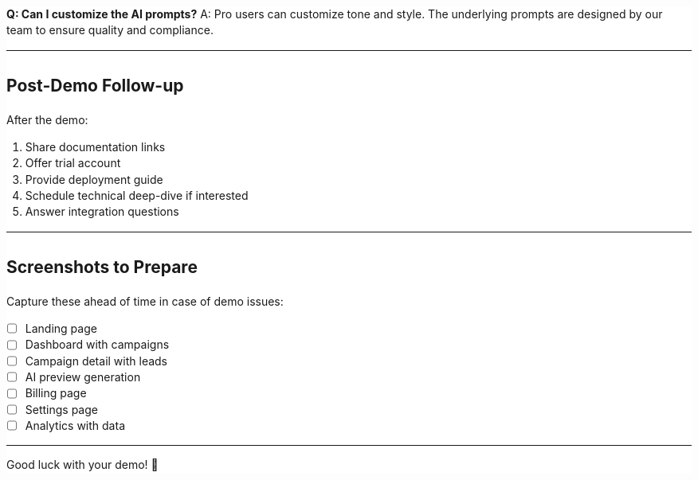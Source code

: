 **Q: Can I customize the AI prompts?**
A: Pro users can customize tone and style. The underlying prompts are designed by our team to ensure quality and compliance.

---

## Post-Demo Follow-up

After the demo:
1. Share documentation links
2. Offer trial account
3. Provide deployment guide
4. Schedule technical deep-dive if interested
5. Answer integration questions

---

## Screenshots to Prepare

Capture these ahead of time in case of demo issues:
- [ ] Landing page
- [ ] Dashboard with campaigns
- [ ] Campaign detail with leads
- [ ] AI preview generation
- [ ] Billing page
- [ ] Settings page
- [ ] Analytics with data

---

Good luck with your demo! 🚀
